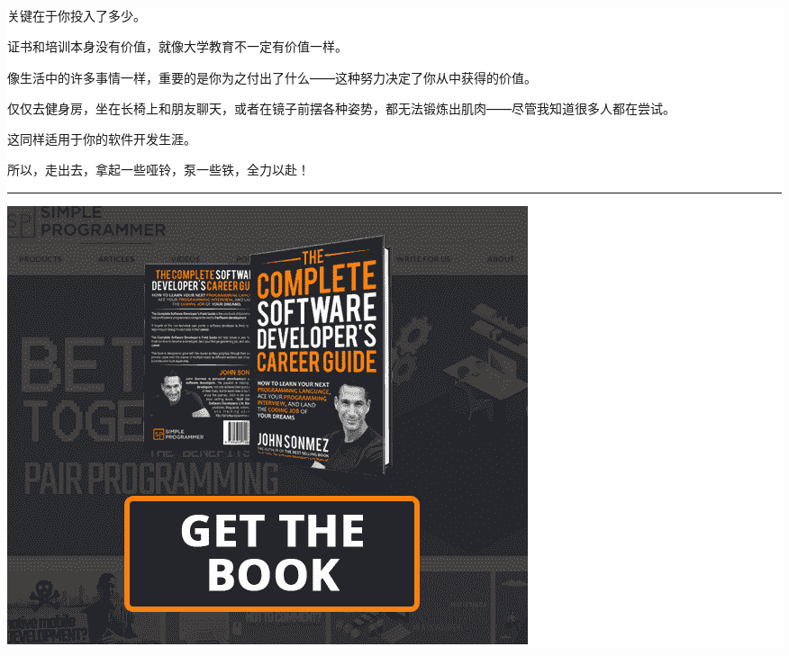 关键在于你投入了多少。

证书和培训本身没有价值，就像大学教育不一定有价值一样。

像生活中的许多事情一样，重要的是你为之付出了什么——这种努力决定了你从中获得的价值。

仅仅去健身房，坐在长椅上和朋友聊天，或者在镜子前摆各种姿势，都无法锻炼出肌肉——尽管我知道很多人都在尝试。

这同样适用于你的软件开发生涯。

所以，走出去，拿起一些哑铃，泵一些铁，全力以赴！

* * *



![](img/3d4c6b4621e942e8d37ef4e991c7d3a2.png)

